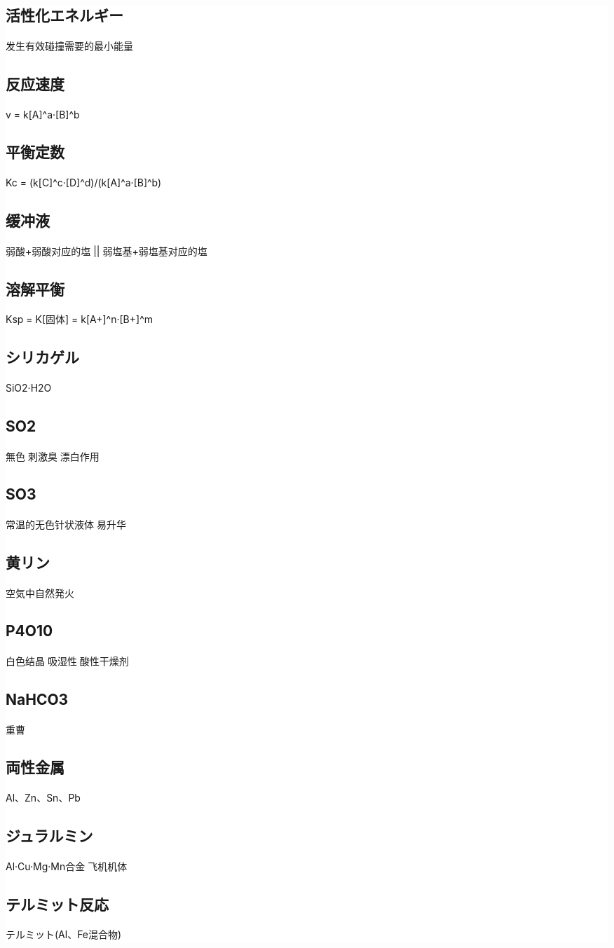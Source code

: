## 活性化エネルギー
发生有效碰撞需要的最小能量

## 反应速度
v = k[A]^a·[B]^b

## 平衡定数
Kc = (k[C]^c·[D]^d)/(k[A]^a·[B]^b)

## 缓冲液
弱酸+弱酸对应的塩 || 弱塩基+弱塩基对应的塩

## 溶解平衡
Ksp = K[固体] = k[A+]^n·[B+]^m

## シリカゲル
SiO2·H2O

## SO2
無色 刺激臭 漂白作用

## SO3
常温的无色针状液体 易升华

## 黄リン
空気中自然発火

## P4O10
白色结晶 吸湿性 酸性干燥剂

## NaHCO3
重曹

## 両性金属
Al、Zn、Sn、Pb

## ジュラルミン
Al·Cu·Mg·Mn合金 飞机机体

## テルミット反応
テルミット(Al、Fe混合物)
